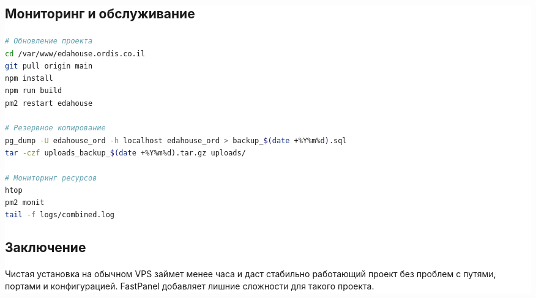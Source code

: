 ## Мониторинг и обслуживание

```bash
# Обновление проекта
cd /var/www/edahouse.ordis.co.il
git pull origin main
npm install
npm run build
pm2 restart edahouse

# Резервное копирование
pg_dump -U edahouse_ord -h localhost edahouse_ord > backup_$(date +%Y%m%d).sql
tar -czf uploads_backup_$(date +%Y%m%d).tar.gz uploads/

# Мониторинг ресурсов
htop
pm2 monit
tail -f logs/combined.log
```

## Заключение

Чистая установка на обычном VPS займет менее часа и даст стабильно работающий проект без проблем с путями, портами и конфигурацией. FastPanel добавляет лишние сложности для такого проекта.